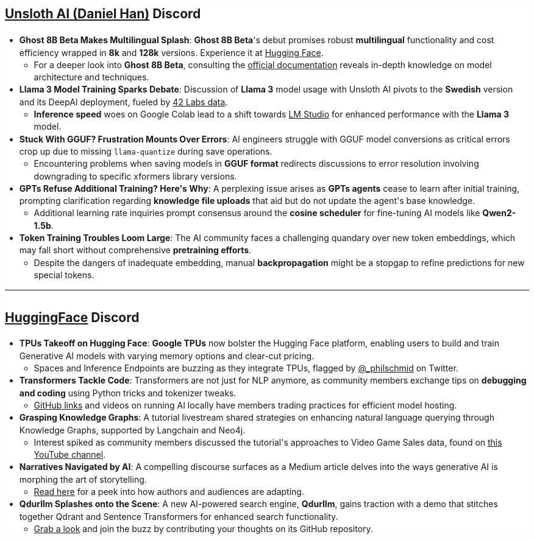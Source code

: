 ## [Unsloth AI (Daniel Han)](https://discord.com/channels/1179035537009545276) Discord

- **Ghost 8B Beta Makes Multilingual Splash**: **Ghost 8B Beta**'s debut promises robust **multilingual** functionality and cost efficiency wrapped in **8k** and **128k** versions. Experience it at [Hugging Face](https://huggingface.co/spaces/lamhieu/ghost-8b-beta-8k).
   - For a deeper look into **Ghost 8B Beta**, consulting the [official documentation](https://ghost-x.org/docs/models/ghost-8b-beta) reveals in-depth knowledge on model architecture and techniques.
- **Llama 3 Model Training Sparks Debate**: Discussion of **Llama 3** model usage with Unsloth AI pivots to the **Swedish** version and its DeepAI deployment, fueled by [42 Labs data](https://huggingface.co/42-labs).
   - **Inference speed** woes on Google Colab lead to a shift towards [LM Studio](https://lmstudio.ai/) for enhanced performance with the **Llama 3** model.
- **Stuck With GGUF? Frustration Mounts Over Errors**: AI engineers struggle with GGUF model conversions as critical errors crop up due to missing `llama-quantize` during save operations.
   - Encountering problems when saving models in **GGUF format** redirects discussions to error resolution involving downgrading to specific xformers library versions.
- **GPTs Refuse Additional Training? Here's Why**: A perplexing issue arises as **GPTs agents** cease to learn after initial training, prompting clarification regarding **knowledge file uploads** that aid but do not update the agent's base knowledge.
   - Additional learning rate inquiries prompt consensus around the **cosine scheduler** for fine-tuning AI models like **Qwen2-1.5b**.
- **Token Training Troubles Loom Large**: The AI community faces a challenging quandary over new token embeddings, which may fall short without comprehensive **pretraining efforts**.
   - Despite the dangers of inadequate embedding, manual **backpropagation** might be a stopgap to refine predictions for new special tokens.



---



## [HuggingFace](https://discord.com/channels/879548962464493619) Discord

- **TPUs Takeoff on Hugging Face**: **Google TPUs** now bolster the Hugging Face platform, enabling users to build and train Generative AI models with varying memory options and clear-cut pricing.
   - Spaces and Inference Endpoints are buzzing as they integrate TPUs, flagged by [@_philschmid](https://x.com/_philschmid/status/1810350949552070955) on Twitter.
- **Transformers Tackle Code**: Transformers are not just for NLP anymore, as community members exchange tips on **debugging and coding** using Python tricks and tokenizer tweaks.
   - [GitHub links](https://github.com/huggingface/diffusers/tree/main/examples/research_projects/sd3_lora_colab) and videos on running AI locally have members trading practices for efficient model hosting.
- **Grasping Knowledge Graphs**: A tutorial livestream shared strategies on enhancing natural language querying through Knowledge Graphs, supported by Langchain and Neo4j.
   - Interest spiked as community members discussed the tutorial's approaches to Video Game Sales data, found on [this YouTube channel](https://www.youtube.com/watch?v=9wqVz0LDYgg).
- **Narratives Navigated by AI**: A compelling discourse surfaces as a Medium article delves into the ways generative AI is morphing the art of storytelling.
   - [Read here](https://medium.com/@shikharnautiyal29/the-impact-of-generative-ai-on-storytelling-and-narrative-creation-d37898cc0126) for a peek into how authors and audiences are adapting.
- **Qdurllm Splashes onto the Scene**: A new AI-powered search engine, **Qdurllm**, gains traction with a demo that stitches together Qdrant and Sentence Transformers for enhanced search functionality.
   - [Grab a look](https://huggingface.co/spaces/as-cle-bert/qdurllm-demo) and join the buzz by contributing your thoughts on its GitHub repository.
